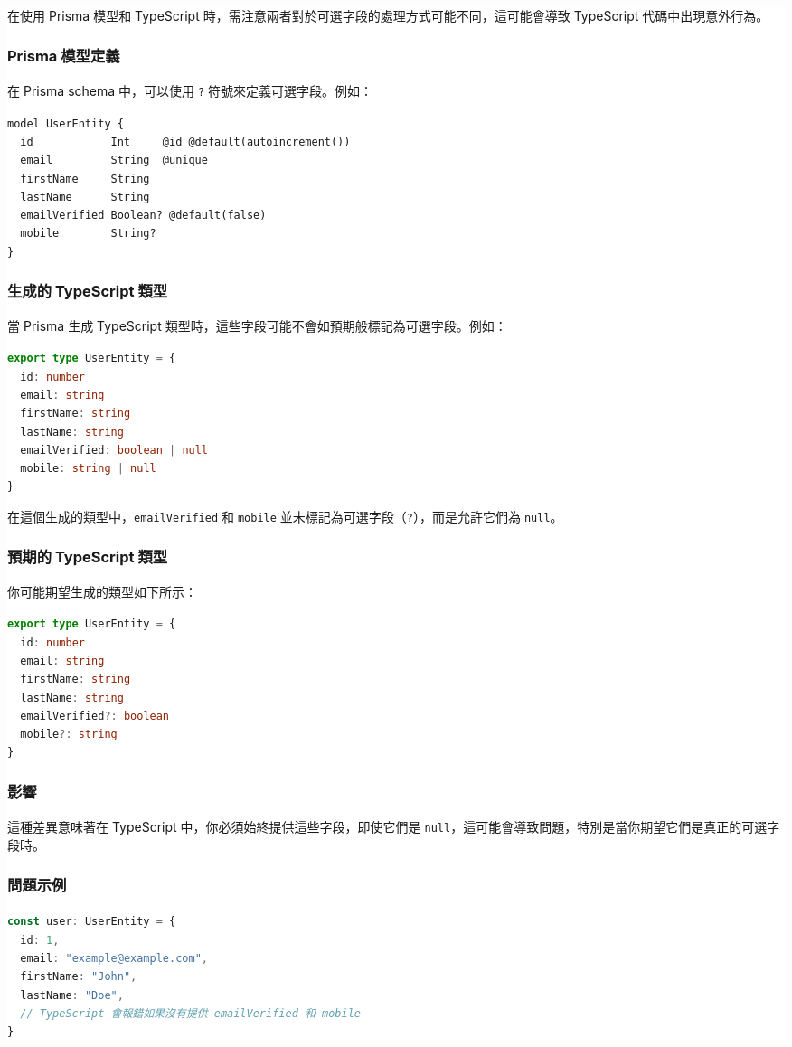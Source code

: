 在使用 Prisma 模型和 TypeScript 時，需注意兩者對於可選字段的處理方式可能不同，這可能會導致 TypeScript 代碼中出現意外行為。

### Prisma 模型定義
在 Prisma schema 中，可以使用 `?` 符號來定義可選字段。例如：

```prisma
model UserEntity {
  id            Int     @id @default(autoincrement())
  email         String  @unique
  firstName     String
  lastName      String
  emailVerified Boolean? @default(false)
  mobile        String?
}
```

### 生成的 TypeScript 類型
當 Prisma 生成 TypeScript 類型時，這些字段可能不會如預期般標記為可選字段。例如：

```ts
export type UserEntity = {
  id: number
  email: string
  firstName: string
  lastName: string
  emailVerified: boolean | null
  mobile: string | null
}
```

在這個生成的類型中，`emailVerified` 和 `mobile` 並未標記為可選字段（`?`），而是允許它們為 `null`。

### 預期的 TypeScript 類型
你可能期望生成的類型如下所示：

```ts
export type UserEntity = {
  id: number
  email: string
  firstName: string
  lastName: string
  emailVerified?: boolean
  mobile?: string
}
```

### 影響
這種差異意味著在 TypeScript 中，你必須始終提供這些字段，即使它們是 `null`，這可能會導致問題，特別是當你期望它們是真正的可選字段時。

### 問題示例
```ts
const user: UserEntity = {
  id: 1,
  email: "example@example.com",
  firstName: "John",
  lastName: "Doe",
  // TypeScript 會報錯如果沒有提供 emailVerified 和 mobile
}
```
